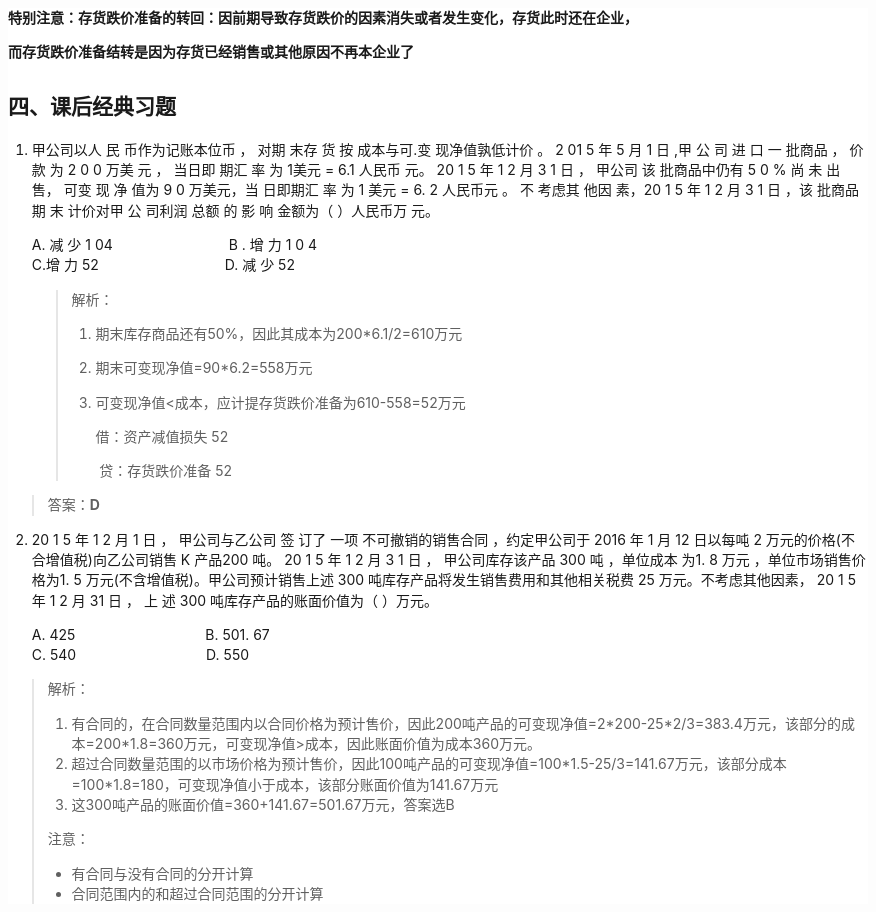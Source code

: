 **特别注意：存货跌价准备的转回：因前期导致存货跌价的因素消失或者发生变化，存货此时还在企业，**

**而存货跌价准备结转是因为存货已经销售或其他原因不再本企业了**

## 四、课后经典习题

1. 甲公司以人 民 币作为记账本位币 ， 对期 末存 货 按 成本与可.变 现净值孰低计价 。 2 01 5 年 5 月 1 日 ,甲 公 司 进 口 一 批商品 ， 价 款 为 2 0 0 万美 元 ， 当日即 期汇 率 为 1美元 = 6.1 人民币 元。 20 1 5 年 1 2 月 3 1 日 ， 甲公司 该 批商品中仍有 5 0 % 尚 未 出 售， 可变 现 净 值为 9 0 万美元，当 日即期汇 率 为 1 美元 = 6. 2 人民币元 。 不 考虑其 他因 素，20 1 5 年 1 2 月 3 1 日 ，该 批商品期 末 计价对甲 公 司利润 总额 的 影 响 金额为（    ）人民币万 元。
   
    A. 减 少 1 04&emsp;&emsp;&emsp;&emsp;&emsp;&emsp;&emsp;&emsp; B . 增 力 1 0 4<br/>
C.增 力 52&emsp;&emsp;&emsp;&emsp;&emsp;&emsp;&emsp;&emsp;&emsp;D. 减 少 52 
   
   > 解析：
   >
   > 1. 期末库存商品还有50%，因此其成本为200*6.1/2=610万元
   >
   > 2. 期末可变现净值=90*6.2=558万元
   >
   > 3. 可变现净值<成本，应计提存货跌价准备为610-558=52万元
   >
   >    借：资产减值损失    52
   >
   >    ​    贷：存货跌价准备   52
   >
>    答案：**D** 

2. 20 1 5 年 1 2 月 1 日 ， 甲公司与乙公司 签 订了 一项 不可撤销的销售合同 ，约定甲公司于 2016 年 1 月 12 日以每吨 2 万元的价格(不合增值税)向乙公司销售 K 产品200 吨。 20 1 5 年 1 2 月 3 1 日 ， 甲公司库存该产品 300 吨 ，单位成本 为1. 8 万元 ，单位市场销售价格为1. 5 万元(不含增值税)。甲公司预计销售上述 300 吨库存产品将发生销售费用和其他相关税费 25 万元。不考虑其他因素， 20 1 5 年 1 2 月 31 日 ， 上 述 300 吨库存产品的账面价值为（    ）万元。

   A. 425&emsp;&emsp;&emsp; &emsp;&emsp;&emsp;&emsp;&emsp;&emsp;B. 501. 67<br/>
   C. 540&emsp;&emsp;&emsp;&emsp;&emsp;&emsp;&emsp;&emsp;&emsp; D. 550

> 解析：
>
> 1. 有合同的，在合同数量范围内以合同价格为预计售价，因此200吨产品的可变现净值=2*200-25\*2/3=383.4万元，该部分的成本=200\*1.8=360万元，可变现净值>成本，因此账面价值为成本360万元。
> 2. 超过合同数量范围的以市场价格为预计售价，因此100吨产品的可变现净值=100*1.5-25/3=141.67万元，该部分成本=100\*1.8=180，可变现净值小于成本，该部分账面价值为141.67万元
> 3. 这300吨产品的账面价值=360+141.67=501.67万元，答案选B
>
> 注意：
>
> + 有合同与没有合同的分开计算
> + 合同范围内的和超过合同范围的分开计算








